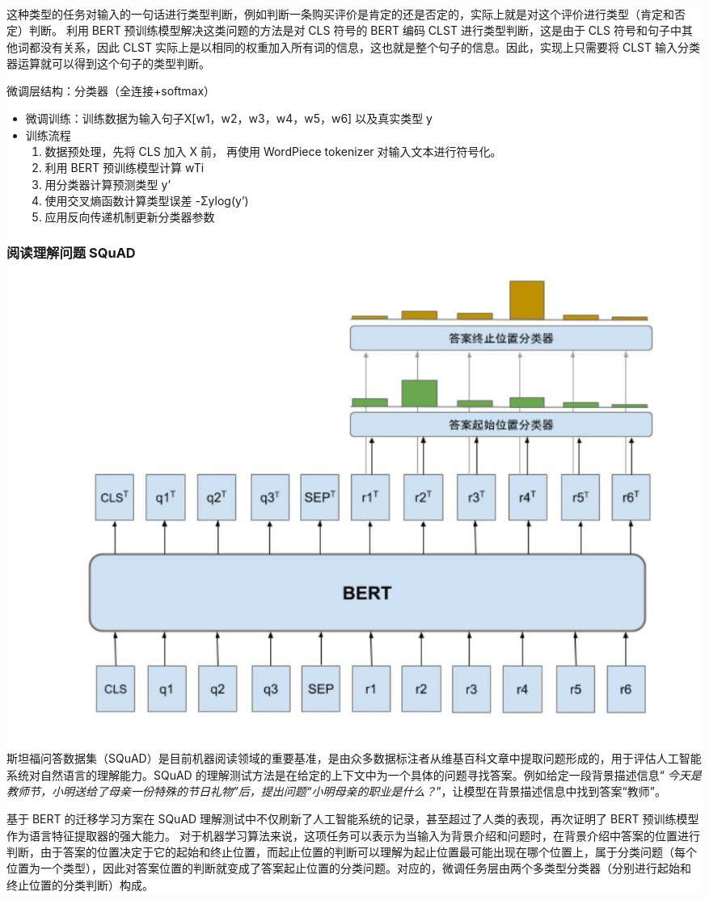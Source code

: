 这种类型的任务对输入的一句话进行类型判断，例如判断一条购买评价是肯定的还是否定的，实际上就是对这个评价进行类型（肯定和否定）判断。 利用 BERT 预训练模型解决这类问题的方法是对 CLS 符号的 BERT 编码 CLST 进行类型判断，这是由于 CLS 符号和句子中其他词都没有关系，因此 CLST 实际上是以相同的权重加入所有词的信息，这也就是整个句子的信息。因此，实现上只需要将 CLST 输入分类器运算就可以得到这个句子的类型判断。

微调层结构：分类器（全连接+softmax）

- 微调训练：训练数据为输入句子X[w1，w2，w3，w4，w5，w6] 以及真实类型 y
- 训练流程
    1. 数据预处理，先将 CLS 加入 X 前， 再使用 WordPiece tokenizer 对输入文本进行符号化。
    2. 利用 BERT 预训练模型计算 wTi
    3. 用分类器计算预测类型 y’
    4. 使用交叉熵函数计算类型误差 -Σylog(y’)
    5. 应用反向传递机制更新分类器参数

### 阅读理解问题 SQuAD

![images25.jpg](../ibm_articles_img/nlp-transfer-learning_images_images25.jpg)

斯坦福问答数据集（SQuAD）是目前机器阅读领域的重要基准，是由众多数据标注者从维基百科文章中提取问题形成的，用于评估人工智能系统对自然语言的理解能力。SQuAD 的理解测试方法是在给定的上下文中为一个具体的问题寻找答案。例如给定一段背景描述信息“ _今天是教师节，小明送给了母亲一份特殊的节日礼物”后，提出问题“小明母亲的职业是什么？_”，让模型在背景描述信息中找到答案“教师”。

基于 BERT 的迁移学习方案在 SQuAD 理解测试中不仅刷新了人工智能系统的记录，甚至超过了人类的表现，再次证明了 BERT 预训练模型作为语言特征提取器的强大能力。 对于机器学习算法来说，这项任务可以表示为当输入为背景介绍和问题时，在背景介绍中答案的位置进行判断，由于答案的位置决定于它的起始和终止位置，而起止位置的判断可以理解为起止位置最可能出现在哪个位置上，属于分类问题（每个位置为一个类型），因此对答案位置的判断就变成了答案起止位置的分类问题。对应的，微调任务层由两个多类型分类器（分别进行起始和终止位置的分类判断）构成。
